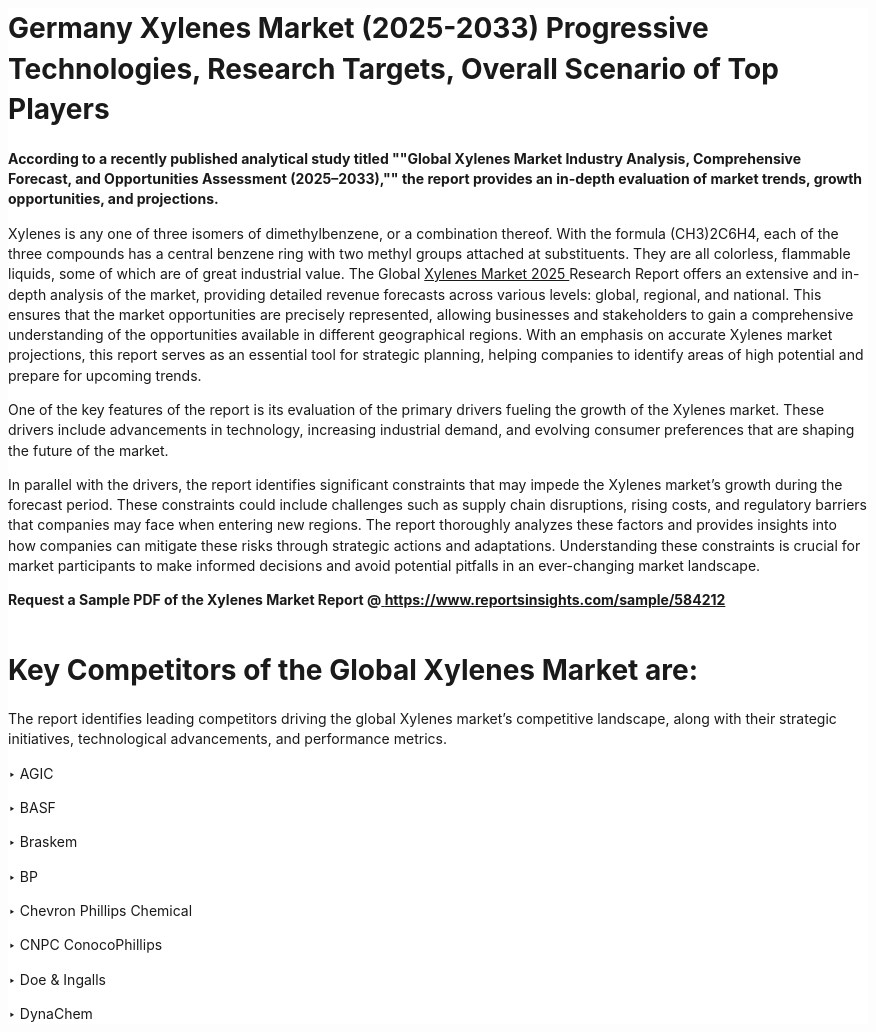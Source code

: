 # Germany Xylenes Market (2025-2033) Progressive Technologies, Research Targets, Overall Scenario of Top Players

<strong>According to a recently published analytical study titled ""Global Xylenes Market Industry Analysis, Comprehensive Forecast, and Opportunities Assessment (2025–2033),"" the report provides an in-depth evaluation of market trends, growth opportunities, and projections.</strong>

Xylenes is any one of three isomers of dimethylbenzene, or a combination thereof. With the formula (CH3)2C6H4, each of the three compounds has a central benzene ring with two methyl groups attached at substituents. They are all colorless, flammable liquids, some of which are of great industrial value. The Global <a href=https://www.reportsinsights.com/sample/584212>Xylenes Market 2025 </a> Research Report offers an extensive and in-depth analysis of the market, providing detailed revenue forecasts across various levels: global, regional, and national. This ensures that the market opportunities are precisely represented, allowing businesses and stakeholders to gain a comprehensive understanding of the opportunities available in different geographical regions. With an emphasis on accurate Xylenes market projections, this report serves as an essential tool for strategic planning, helping companies to identify areas of high potential and prepare for upcoming trends.

One of the key features of the report is its evaluation of the primary drivers fueling the growth of the Xylenes market. These drivers include advancements in technology, increasing industrial demand, and evolving consumer preferences that are shaping the future of the market. 

In parallel with the drivers, the report identifies significant constraints that may impede the Xylenes market’s growth during the forecast period. These constraints could include challenges such as supply chain disruptions, rising costs, and regulatory barriers that companies may face when entering new regions. The report thoroughly analyzes these factors and provides insights into how companies can mitigate these risks through strategic actions and adaptations. Understanding these constraints is crucial for market participants to make informed decisions and avoid potential pitfalls in an ever-changing market landscape.

<strong>Request a Sample PDF of the Xylenes Market Report </strong><strong>@<a href=https://www.reportsinsights.com/sample/584212> https://www.reportsinsights.com/sample/584212</a></strong></font>

# <strong>Key Competitors of the Global Xylenes Market are:</strong>

The report identifies leading competitors driving the global Xylenes market’s competitive landscape, along with their strategic initiatives, technological advancements, and performance metrics.

‣ AGIC

‣ BASF

‣ Braskem

‣ BP

‣ Chevron Phillips Chemical

‣ CNPC ConocoPhillips

‣ Doe & Ingalls

‣ DynaChem
